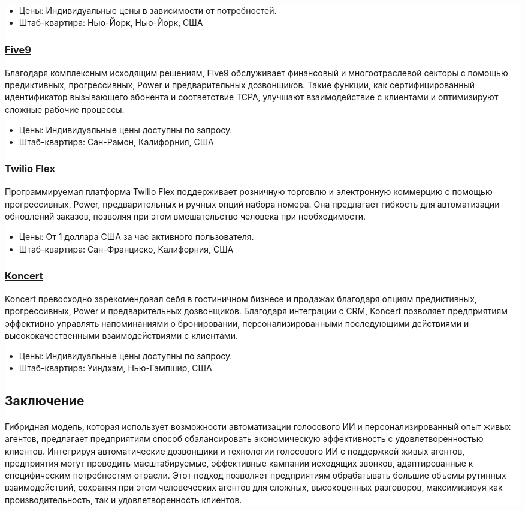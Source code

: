 - Цены: Индивидуальные цены в зависимости от потребностей.
- Штаб-квартира: Нью-Йорк, Нью-Йорк, США

### [**Five9**](https://www.five9.com)
Благодаря комплексным исходящим решениям, Five9 обслуживает финансовый и многоотраслевой секторы с помощью предиктивных, прогрессивных, Power и предварительных дозвонщиков. Такие функции, как сертифицированный идентификатор вызывающего абонента и соответствие TCPA, улучшают взаимодействие с клиентами и оптимизируют сложные рабочие процессы.

- Цены: Индивидуальные цены доступны по запросу.
- Штаб-квартира: Сан-Рамон, Калифорния, США

### [**Twilio Flex**](https://www.twilio.com/en-us/flex)
Программируемая платформа Twilio Flex поддерживает розничную торговлю и электронную коммерцию с помощью прогрессивных, Power, предварительных и ручных опций набора номера. Она предлагает гибкость для автоматизации обновлений заказов, позволяя при этом вмешательство человека при необходимости.

- Цены: От 1 доллара США за час активного пользователя.
- Штаб-квартира: Сан-Франциско, Калифорния, США

### [**Koncert**](https://www.koncert.com)
Koncert превосходно зарекомендовал себя в гостиничном бизнесе и продажах благодаря опциям предиктивных, прогрессивных, Power и предварительных дозвонщиков. Благодаря интеграции с CRM, Koncert позволяет предприятиям эффективно управлять напоминаниями о бронировании, персонализированными последующими действиями и высококачественными взаимодействиями с клиентами.

- Цены: Индивидуальные цены доступны по запросу.
- Штаб-квартира: Уиндхэм, Нью-Гэмпшир, США

## Заключение

Гибридная модель, которая использует возможности автоматизации голосового ИИ и персонализированный опыт живых агентов, предлагает предприятиям способ сбалансировать экономическую эффективность с удовлетворенностью клиентов. Интегрируя автоматические дозвонщики и технологии голосового ИИ с поддержкой живых агентов, предприятия могут проводить масштабируемые, эффективные кампании исходящих звонков, адаптированные к специфическим потребностям отрасли. Этот подход позволяет предприятиям обрабатывать большие объемы рутинных взаимодействий, сохраняя при этом человеческих агентов для сложных, высокоценных разговоров, максимизируя как производительность, так и удовлетворенность клиентов.
